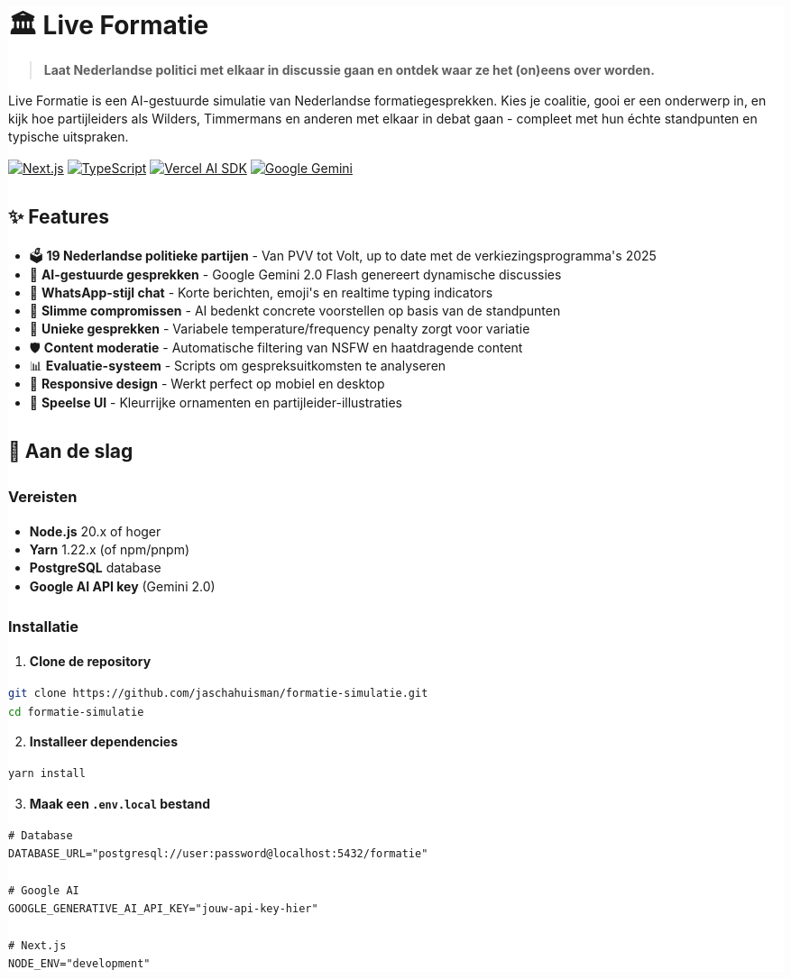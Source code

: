 # 🏛️ Live Formatie

> **Laat Nederlandse politici met elkaar in discussie gaan en ontdek waar ze het (on)eens over worden.**

Live Formatie is een AI-gestuurde simulatie van Nederlandse formatiegesprekken. Kies je coalitie, gooi er een onderwerp in, en kijk hoe partijleiders als Wilders, Timmermans en anderen met elkaar in debat gaan - compleet met hun échte standpunten en typische uitspraken. 

[![Next.js](https://img.shields.io/badge/Next.js-16.0-black)](https://nextjs.org/)
[![TypeScript](https://img.shields.io/badge/TypeScript-5.9-blue)](https://www.typescriptlang.org/)
[![Vercel AI SDK](https://img.shields.io/badge/Vercel_AI_SDK-5.0-black)](https://sdk.vercel.ai/)
[![Google Gemini](https://img.shields.io/badge/Google_Gemini-2.0-blue)](https://ai.google.dev/)

## ✨ Features

- 🗳️ **19 Nederlandse politieke partijen** - Van PVV tot Volt, up to date met de verkiezingsprogramma's 2025
- 🤖 **AI-gestuurde gesprekken** - Google Gemini 2.0 Flash genereert dynamische discussies
- 💬 **WhatsApp-stijl chat** - Korte berichten, emoji's en realtime typing indicators
- 🎯 **Slimme compromissen** - AI bedenkt concrete voorstellen op basis van de standpunten
- 🎲 **Unieke gesprekken** - Variabele temperature/frequency penalty zorgt voor variatie
- 🛡️ **Content moderatie** - Automatische filtering van NSFW en haatdragende content
- 📊 **Evaluatie-systeem** - Scripts om gespreksuitkomsten te analyseren
- 📱 **Responsive design** - Werkt perfect op mobiel en desktop
- 🎨 **Speelse UI** - Kleurrijke ornamenten en partijleider-illustraties

## 🚀 Aan de slag

### Vereisten

- **Node.js** 20.x of hoger
- **Yarn** 1.22.x (of npm/pnpm)
- **PostgreSQL** database
- **Google AI API key** (Gemini 2.0)

### Installatie

1. **Clone de repository**
```bash
git clone https://github.com/jaschahuisman/formatie-simulatie.git
cd formatie-simulatie
```

2. **Installeer dependencies**
```bash
yarn install
```

3. **Maak een `.env.local` bestand**
```env
# Database
DATABASE_URL="postgresql://user:password@localhost:5432/formatie"

# Google AI
GOOGLE_GENERATIVE_AI_API_KEY="jouw-api-key-hier"

# Next.js
NODE_ENV="development"
```
